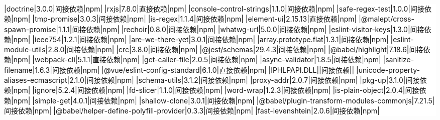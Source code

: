 |doctrine|3.0.0|间接依赖|npm|
|rxjs|7.8.0|直接依赖|npm|
|console-control-strings|1.1.0|间接依赖|npm|
|safe-regex-test|1.0.0|间接依赖|npm|
|tmp-promise|3.0.3|间接依赖|npm|
|is-regex|1.1.4|间接依赖|npm|
|element-ui|2.15.13|直接依赖|npm|
|@malept/cross-spawn-promise|1.1.1|间接依赖|npm|
|rechoir|0.8.0|间接依赖|npm|
|whatwg-url|5.0.0|间接依赖|npm|
|eslint-visitor-keys|1.3.0|间接依赖|npm|
|ieee754|1.2.1|间接依赖|npm|
|are-we-there-yet|3.0.1|间接依赖|npm|
|array.prototype.flat|1.3.1|间接依赖|npm|
|eslint-module-utils|2.8.0|间接依赖|npm|
|crc|3.8.0|间接依赖|npm|
|@jest/schemas|29.4.3|间接依赖|npm|
|@babel/highlight|7.18.6|间接依赖|npm|
|webpack-cli|5.1.1|直接依赖|npm|
|get-caller-file|2.0.5|间接依赖|npm|
|async-validator|1.8.5|间接依赖|npm|
|sanitize-filename|1.6.3|间接依赖|npm|
|@vue/eslint-config-standard|6.1.0|直接依赖|npm|
|IPHLPAPI.DLL||间接依赖||
|unicode-property-aliases-ecmascript|2.1.0|间接依赖|npm|
|schema-utils|3.1.2|间接依赖|npm|
|proxy-addr|2.0.7|间接依赖|npm|
|pkg-up|3.1.0|间接依赖|npm|
|ignore|5.2.4|间接依赖|npm|
|fd-slicer|1.1.0|间接依赖|npm|
|word-wrap|1.2.3|间接依赖|npm|
|is-plain-object|2.0.4|间接依赖|npm|
|simple-get|4.0.1|间接依赖|npm|
|shallow-clone|3.0.1|间接依赖|npm|
|@babel/plugin-transform-modules-commonjs|7.21.5|间接依赖|npm|
|@babel/helper-define-polyfill-provider|0.3.3|间接依赖|npm|
|fast-levenshtein|2.0.6|间接依赖|npm|